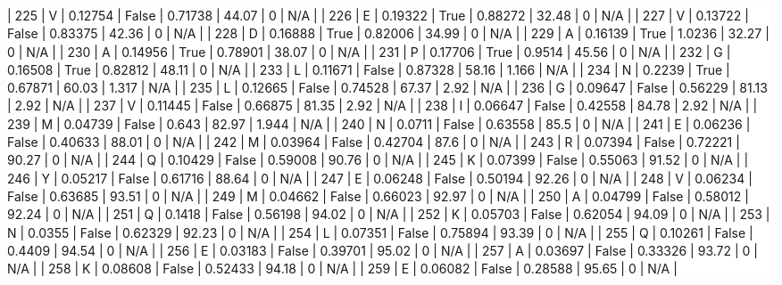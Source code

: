 |   225 | V    |         0.12754 | False     |                          0.71738 |                 44.07 |         0     | N/A                                          |
|   226 | E    |         0.19322 | True      |                          0.88272 |                 32.48 |         0     | N/A                                          |
|   227 | V    |         0.13722 | False     |                          0.83375 |                 42.36 |         0     | N/A                                          |
|   228 | D    |         0.16888 | True      |                          0.82006 |                 34.99 |         0     | N/A                                          |
|   229 | A    |         0.16139 | True      |                          1.0236  |                 32.27 |         0     | N/A                                          |
|   230 | A    |         0.14956 | True      |                          0.78901 |                 38.07 |         0     | N/A                                          |
|   231 | P    |         0.17706 | True      |                          0.9514  |                 45.56 |         0     | N/A                                          |
|   232 | G    |         0.16508 | True      |                          0.82812 |                 48.11 |         0     | N/A                                          |
|   233 | L    |         0.11671 | False     |                          0.87328 |                 58.16 |         1.166 | N/A                                          |
|   234 | N    |         0.2239  | True      |                          0.67871 |                 60.03 |         1.317 | N/A                                          |
|   235 | L    |         0.12665 | False     |                          0.74528 |                 67.37 |         2.92  | N/A                                          |
|   236 | G    |         0.09647 | False     |                          0.56229 |                 81.13 |         2.92  | N/A                                          |
|   237 | V    |         0.11445 | False     |                          0.66875 |                 81.35 |         2.92  | N/A                                          |
|   238 | I    |         0.06647 | False     |                          0.42558 |                 84.78 |         2.92  | N/A                                          |
|   239 | M    |         0.04739 | False     |                          0.643   |                 82.97 |         1.944 | N/A                                          |
|   240 | N    |         0.0711  | False     |                          0.63558 |                 85.5  |         0     | N/A                                          |
|   241 | E    |         0.06236 | False     |                          0.40633 |                 88.01 |         0     | N/A                                          |
|   242 | M    |         0.03964 | False     |                          0.42704 |                 87.6  |         0     | N/A                                          |
|   243 | R    |         0.07394 | False     |                          0.72221 |                 90.27 |         0     | N/A                                          |
|   244 | Q    |         0.10429 | False     |                          0.59008 |                 90.76 |         0     | N/A                                          |
|   245 | K    |         0.07399 | False     |                          0.55063 |                 91.52 |         0     | N/A                                          |
|   246 | Y    |         0.05217 | False     |                          0.61716 |                 88.64 |         0     | N/A                                          |
|   247 | E    |         0.06248 | False     |                          0.50194 |                 92.26 |         0     | N/A                                          |
|   248 | V    |         0.06234 | False     |                          0.63685 |                 93.51 |         0     | N/A                                          |
|   249 | M    |         0.04662 | False     |                          0.66023 |                 92.97 |         0     | N/A                                          |
|   250 | A    |         0.04799 | False     |                          0.58012 |                 92.24 |         0     | N/A                                          |
|   251 | Q    |         0.1418  | False     |                          0.56198 |                 94.02 |         0     | N/A                                          |
|   252 | K    |         0.05703 | False     |                          0.62054 |                 94.09 |         0     | N/A                                          |
|   253 | N    |         0.0355  | False     |                          0.62329 |                 92.23 |         0     | N/A                                          |
|   254 | L    |         0.07351 | False     |                          0.75894 |                 93.39 |         0     | N/A                                          |
|   255 | Q    |         0.10261 | False     |                          0.4409  |                 94.54 |         0     | N/A                                          |
|   256 | E    |         0.03183 | False     |                          0.39701 |                 95.02 |         0     | N/A                                          |
|   257 | A    |         0.03697 | False     |                          0.33326 |                 93.72 |         0     | N/A                                          |
|   258 | K    |         0.08608 | False     |                          0.52433 |                 94.18 |         0     | N/A                                          |
|   259 | E    |         0.06082 | False     |                          0.28588 |                 95.65 |         0     | N/A                                          |